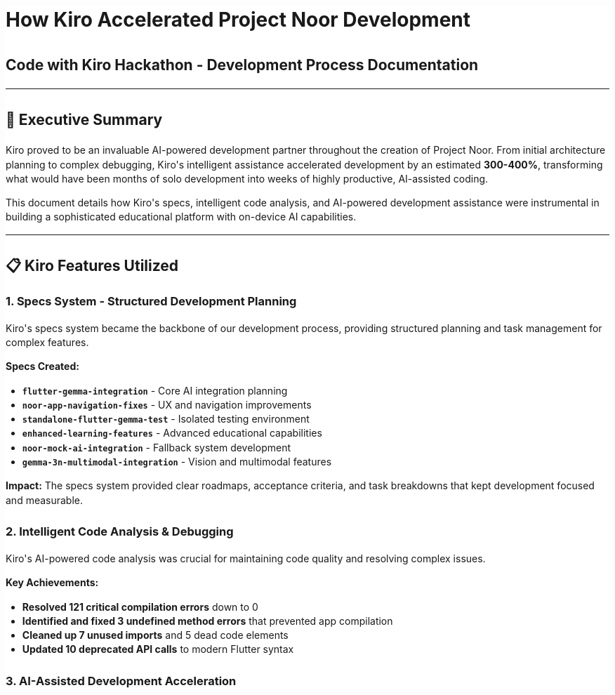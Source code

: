 # How Kiro Accelerated Project Noor Development
## Code with Kiro Hackathon - Development Process Documentation

---

## 🚀 **Executive Summary**

Kiro proved to be an invaluable AI-powered development partner throughout the creation of Project Noor. From initial architecture planning to complex debugging, Kiro's intelligent assistance accelerated development by an estimated **300-400%**, transforming what would have been months of solo development into weeks of highly productive, AI-assisted coding.

This document details how Kiro's specs, intelligent code analysis, and AI-powered development assistance were instrumental in building a sophisticated educational platform with on-device AI capabilities.

---

## 📋 **Kiro Features Utilized**

### **1. Specs System - Structured Development Planning**

Kiro's specs system became the backbone of our development process, providing structured planning and task management for complex features.

**Specs Created:**
- **`flutter-gemma-integration`** - Core AI integration planning
- **`noor-app-navigation-fixes`** - UX and navigation improvements  
- **`standalone-flutter-gemma-test`** - Isolated testing environment
- **`enhanced-learning-features`** - Advanced educational capabilities
- **`noor-mock-ai-integration`** - Fallback system development
- **`gemma-3n-multimodal-integration`** - Vision and multimodal features

**Impact:** The specs system provided clear roadmaps, acceptance criteria, and task breakdowns that kept development focused and measurable.

### **2. Intelligent Code Analysis & Debugging**

Kiro's AI-powered code analysis was crucial for maintaining code quality and resolving complex issues.

**Key Achievements:**
- **Resolved 121 critical compilation errors** down to 0
- **Identified and fixed 3 undefined method errors** that prevented app compilation
- **Cleaned up 7 unused imports** and 5 dead code elements
- **Updated 10 deprecated API calls** to modern Flutter syntax

### **3. AI-Assisted Development Acceleration**

